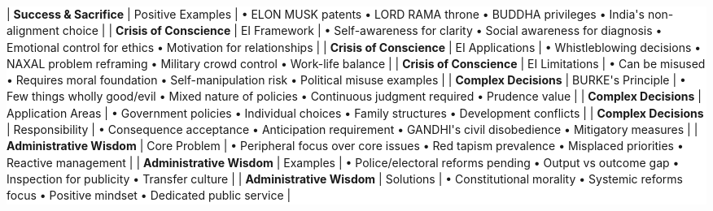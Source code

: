 | **Success & Sacrifice** | Positive Examples | • ELON MUSK patents • LORD RAMA throne • BUDDHA privileges • India's non-alignment choice |
| **Crisis of Conscience** | EI Framework | • Self-awareness for clarity • Social awareness for diagnosis • Emotional control for ethics • Motivation for relationships |
| **Crisis of Conscience** | EI Applications | • Whistleblowing decisions • NAXAL problem reframing • Military crowd control • Work-life balance |
| **Crisis of Conscience** | EI Limitations | • Can be misused • Requires moral foundation • Self-manipulation risk • Political misuse examples |
| **Complex Decisions** | BURKE's Principle | • Few things wholly good/evil • Mixed nature of policies • Continuous judgment required • Prudence value |
| **Complex Decisions** | Application Areas | • Government policies • Individual choices • Family structures • Development conflicts |
| **Complex Decisions** | Responsibility | • Consequence acceptance • Anticipation requirement • GANDHI's civil disobedience • Mitigatory measures |
| **Administrative Wisdom** | Core Problem | • Peripheral focus over core issues • Red tapism prevalence • Misplaced priorities • Reactive management |
| **Administrative Wisdom** | Examples | • Police/electoral reforms pending • Output vs outcome gap • Inspection for publicity • Transfer culture |
| **Administrative Wisdom** | Solutions | • Constitutional morality • Systemic reforms focus • Positive mindset • Dedicated public service |